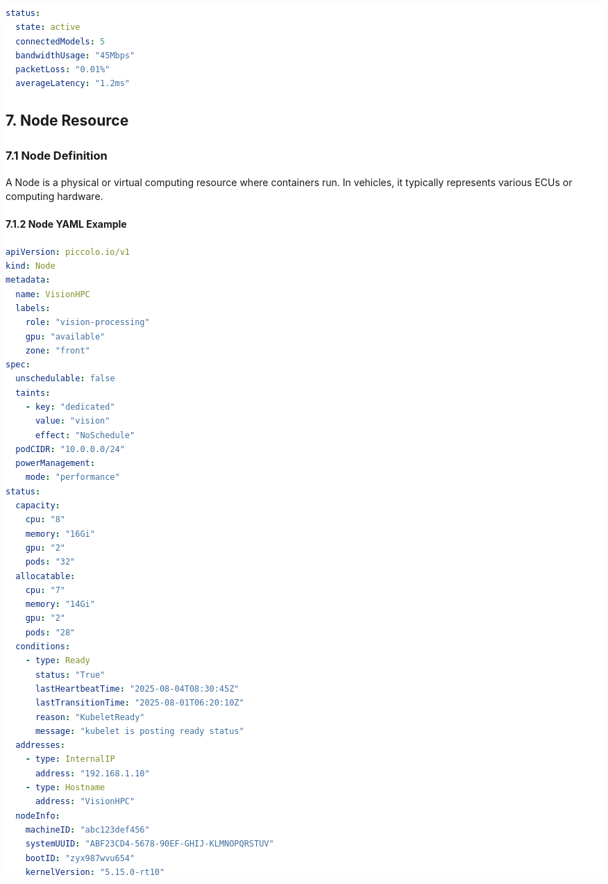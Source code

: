```yaml
status:
  state: active
  connectedModels: 5
  bandwidthUsage: "45Mbps"
  packetLoss: "0.01%"
  averageLatency: "1.2ms"
```

## 7. Node Resource

### 7.1 Node Definition

A Node is a physical or virtual computing resource where containers run. In vehicles, it typically represents various ECUs or computing hardware.

#### 7.1.2 Node YAML Example

```yaml
apiVersion: piccolo.io/v1
kind: Node
metadata:
  name: VisionHPC
  labels:
    role: "vision-processing"
    gpu: "available"
    zone: "front"
spec:
  unschedulable: false
  taints:
    - key: "dedicated"
      value: "vision"
      effect: "NoSchedule"
  podCIDR: "10.0.0.0/24"
  powerManagement:
    mode: "performance"
status:
  capacity:
    cpu: "8"
    memory: "16Gi"
    gpu: "2"
    pods: "32"
  allocatable:
    cpu: "7"
    memory: "14Gi"
    gpu: "2"
    pods: "28"
  conditions:
    - type: Ready
      status: "True"
      lastHeartbeatTime: "2025-08-04T08:30:45Z"
      lastTransitionTime: "2025-08-01T06:20:10Z"
      reason: "KubeletReady"
      message: "kubelet is posting ready status"
  addresses:
    - type: InternalIP
      address: "192.168.1.10"
    - type: Hostname
      address: "VisionHPC"
  nodeInfo:
    machineID: "abc123def456"
    systemUUID: "ABF23CD4-5678-90EF-GHIJ-KLMNOPQRSTUV"
    bootID: "zyx987wvu654"
    kernelVersion: "5.15.0-rt10"
```